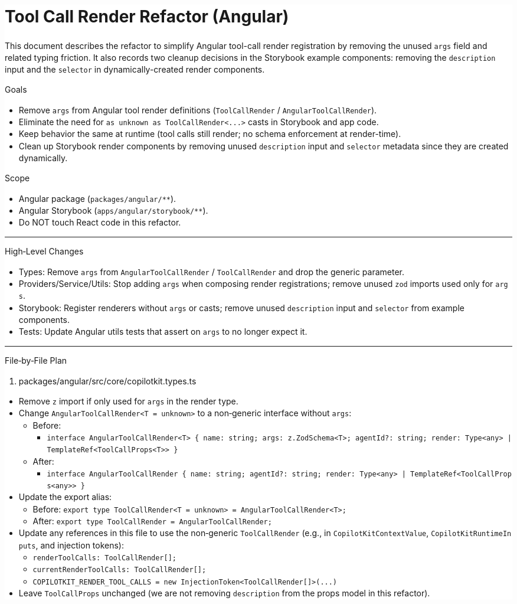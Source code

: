 # Tool Call Render Refactor (Angular)

This document describes the refactor to simplify Angular tool-call render registration by removing the unused `args` field and related typing friction. It also records two cleanup decisions in the Storybook example components: removing the `description` input and the `selector` in dynamically-created render components.

Goals
- Remove `args` from Angular tool render definitions (`ToolCallRender` / `AngularToolCallRender`).
- Eliminate the need for `as unknown as ToolCallRender<...>` casts in Storybook and app code.
- Keep behavior the same at runtime (tool calls still render; no schema enforcement at render-time).
- Clean up Storybook render components by removing unused `description` input and `selector` metadata since they are created dynamically.

Scope
- Angular package (`packages/angular/**`).
- Angular Storybook (`apps/angular/storybook/**`).
- Do NOT touch React code in this refactor.

---

High‑Level Changes
- Types: Remove `args` from `AngularToolCallRender` / `ToolCallRender` and drop the generic parameter.
- Providers/Service/Utils: Stop adding `args` when composing render registrations; remove unused `zod` imports used only for `args`.
- Storybook: Register renderers without `args` or casts; remove unused `description` input and `selector` from example components.
- Tests: Update Angular utils tests that assert on `args` to no longer expect it.

---

File‑by‑File Plan

1) packages/angular/src/core/copilotkit.types.ts
- Remove `z` import if only used for `args` in the render type.
- Change `AngularToolCallRender<T = unknown>` to a non‑generic interface without `args`:
  - Before:
    - `interface AngularToolCallRender<T> { name: string; args: z.ZodSchema<T>; agentId?: string; render: Type<any> | TemplateRef<ToolCallProps<T>> }`
  - After:
    - `interface AngularToolCallRender { name: string; agentId?: string; render: Type<any> | TemplateRef<ToolCallProps<any>> }`
- Update the export alias:
  - Before: `export type ToolCallRender<T = unknown> = AngularToolCallRender<T>;`
  - After: `export type ToolCallRender = AngularToolCallRender;`
- Update any references in this file to use the non‑generic `ToolCallRender` (e.g., in `CopilotKitContextValue`, `CopilotKitRuntimeInputs`, and injection tokens):
  - `renderToolCalls: ToolCallRender[];`
  - `currentRenderToolCalls: ToolCallRender[];`
  - `COPILOTKIT_RENDER_TOOL_CALLS = new InjectionToken<ToolCallRender[]>(...)`
- Leave `ToolCallProps` unchanged (we are not removing `description` from the props model in this refactor).
